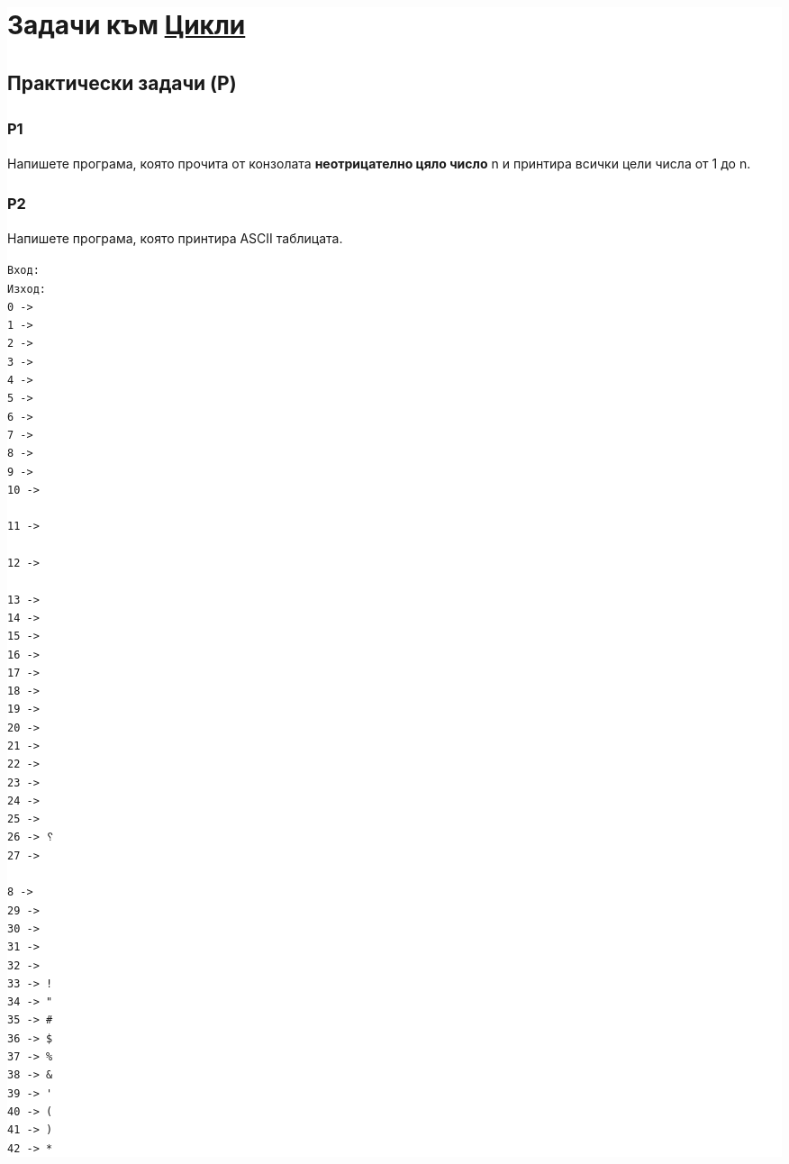 # Задачи към [Цикли](./)

## Практически задачи (P)

### P1
Напишете програма, която прочита от конзолата **неотрицателно цяло число** n и принтира всички цели числа от 1 до n.

### P2

Напишете програма, която принтира ASCII таблицата.

```
Вход:
Изход:
0 ->
1 ->
2 ->
3 ->
4 ->
5 ->
6 ->
7 ->
8 ->
9 ->
10 ->

11 ->

12 ->

13 ->
14 ->
15 ->
16 ->
17 ->
18 ->
19 ->
20 ->
21 ->
22 ->
23 ->
24 ->
25 ->
26 -> ␦
27 ->

8 ->
29 ->
30 ->
31 ->
32 ->
33 -> !
34 -> "
35 -> #
36 -> $
37 -> %
38 -> &
39 -> '
40 -> (
41 -> )
42 -> *
```
